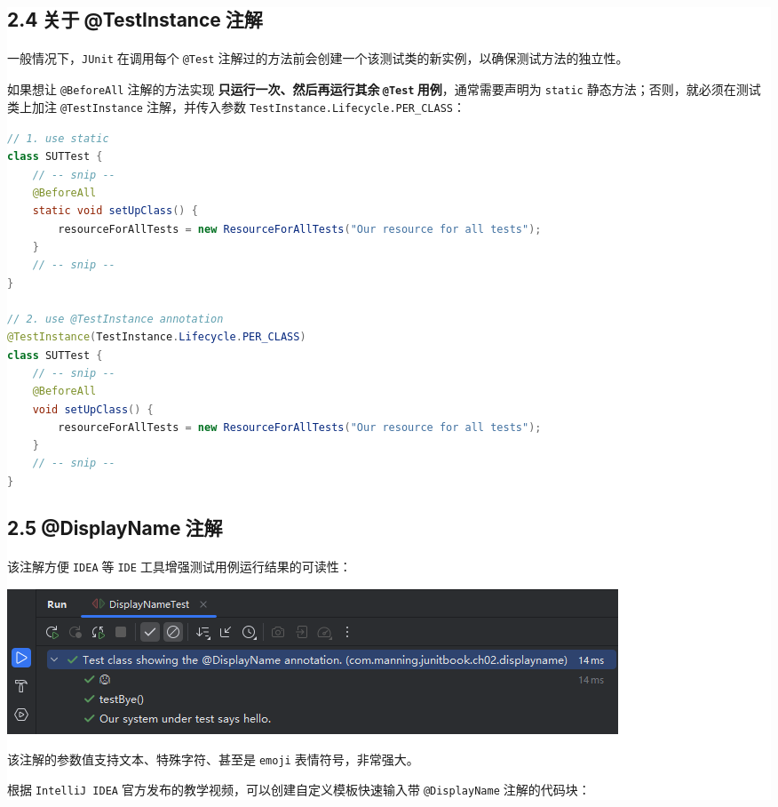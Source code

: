 

## 2.4 关于 @TestInstance 注解

一般情况下，`JUnit` 在调用每个 `@Test` 注解过的方法前会创建一个该测试类的新实例，以确保测试方法的独立性。

如果想让 `@BeforeAll` 注解的方法实现 **只运行一次、然后再运行其余 `@Test` 用例**，通常需要声明为 `static` 静态方法；否则，就必须在测试类上加注 `@TestInstance` 注解，并传入参数 `TestInstance.Lifecycle.PER_CLASS`：

```java
// 1. use static
class SUTTest {
    // -- snip --
    @BeforeAll
    static void setUpClass() {
        resourceForAllTests = new ResourceForAllTests("Our resource for all tests");
    }
    // -- snip --
}

// 2. use @TestInstance annotation
@TestInstance(TestInstance.Lifecycle.PER_CLASS)
class SUTTest {
    // -- snip --
    @BeforeAll
    void setUpClass() {
        resourceForAllTests = new ResourceForAllTests("Our resource for all tests");
    }
    // -- snip --
}
```



## 2.5 @DisplayName 注解

该注解方便 `IDEA` 等 `IDE` 工具增强测试用例运行结果的可读性：

![](../assets/2.1.png)

该注解的参数值支持文本、特殊字符、甚至是 `emoji` 表情符号，非常强大。

根据 `IntelliJ IDEA` 官方发布的教学视频，可以创建自定义模板快速输入带 `@DisplayName` 注解的代码块：
